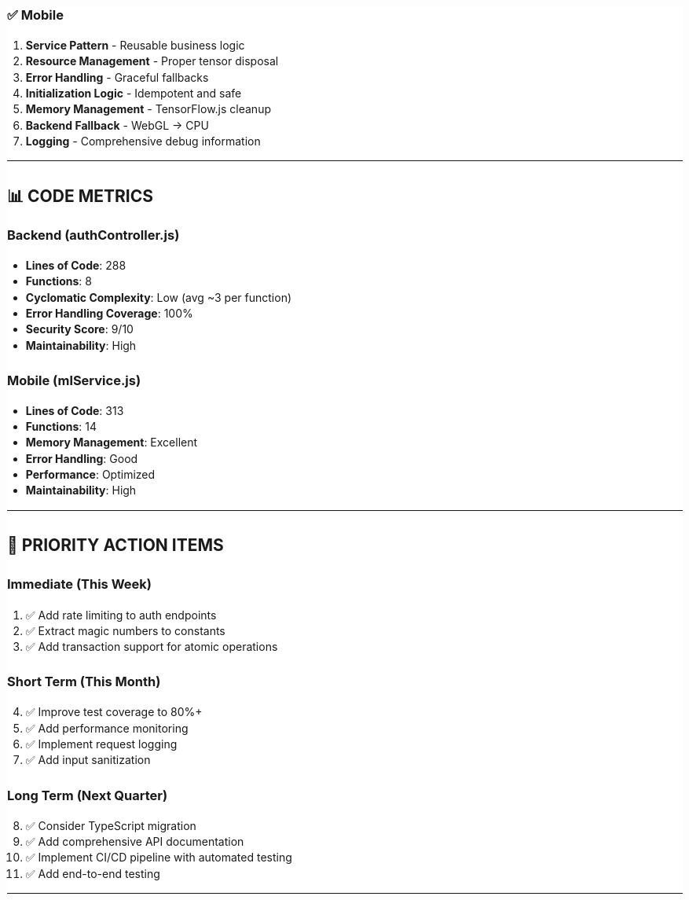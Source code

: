 ### ✅ Mobile
1. **Service Pattern** - Reusable business logic
2. **Resource Management** - Proper tensor disposal
3. **Error Handling** - Graceful fallbacks
4. **Initialization Logic** - Idempotent and safe
5. **Memory Management** - TensorFlow.js cleanup
6. **Backend Fallback** - WebGL → CPU
7. **Logging** - Comprehensive debug information

---

## 📊 CODE METRICS

### Backend (authController.js)
- **Lines of Code**: 288
- **Functions**: 8
- **Cyclomatic Complexity**: Low (avg ~3 per function)
- **Error Handling Coverage**: 100%
- **Security Score**: 9/10
- **Maintainability**: High

### Mobile (mlService.js)
- **Lines of Code**: 313
- **Functions**: 14
- **Memory Management**: Excellent
- **Error Handling**: Good
- **Performance**: Optimized
- **Maintainability**: High

---

## 🎯 PRIORITY ACTION ITEMS

### Immediate (This Week)
1. ✅ Add rate limiting to auth endpoints
2. ✅ Extract magic numbers to constants
3. ✅ Add transaction support for atomic operations

### Short Term (This Month)
4. ✅ Improve test coverage to 80%+
5. ✅ Add performance monitoring
6. ✅ Implement request logging
7. ✅ Add input sanitization

### Long Term (Next Quarter)
8. ✅ Consider TypeScript migration
9. ✅ Add comprehensive API documentation
10. ✅ Implement CI/CD pipeline with automated testing
11. ✅ Add end-to-end testing

---